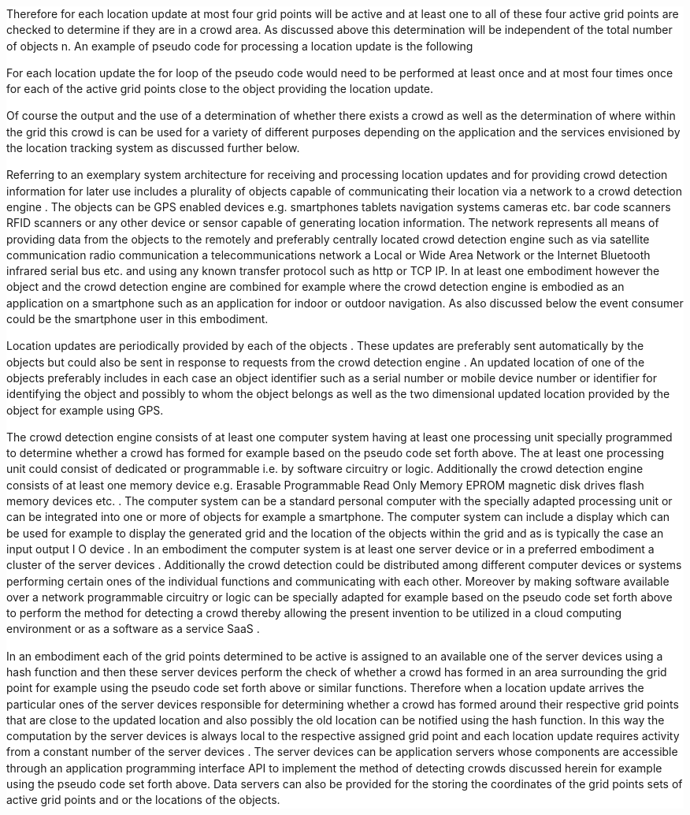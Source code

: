 Therefore for each location update at most four grid points will be active and at least one to all of these four active grid points are checked to determine if they are in a crowd area. As discussed above this determination will be independent of the total number of objects n. An example of pseudo code for processing a location update is the following 

For each location update the for loop of the pseudo code would need to be performed at least once and at most four times once for each of the active grid points close to the object providing the location update.

Of course the output and the use of a determination of whether there exists a crowd as well as the determination of where within the grid this crowd is can be used for a variety of different purposes depending on the application and the services envisioned by the location tracking system as discussed further below.

Referring to an exemplary system architecture for receiving and processing location updates and for providing crowd detection information for later use includes a plurality of objects capable of communicating their location via a network to a crowd detection engine . The objects can be GPS enabled devices e.g. smartphones tablets navigation systems cameras etc. bar code scanners RFID scanners or any other device or sensor capable of generating location information. The network represents all means of providing data from the objects to the remotely and preferably centrally located crowd detection engine such as via satellite communication radio communication a telecommunications network a Local or Wide Area Network or the Internet Bluetooth infrared serial bus etc. and using any known transfer protocol such as http or TCP IP. In at least one embodiment however the object and the crowd detection engine are combined for example where the crowd detection engine is embodied as an application on a smartphone such as an application for indoor or outdoor navigation. As also discussed below the event consumer could be the smartphone user in this embodiment.

Location updates are periodically provided by each of the objects . These updates are preferably sent automatically by the objects but could also be sent in response to requests from the crowd detection engine . An updated location of one of the objects preferably includes in each case an object identifier such as a serial number or mobile device number or identifier for identifying the object and possibly to whom the object belongs as well as the two dimensional updated location provided by the object for example using GPS.

The crowd detection engine consists of at least one computer system having at least one processing unit specially programmed to determine whether a crowd has formed for example based on the pseudo code set forth above. The at least one processing unit could consist of dedicated or programmable i.e. by software circuitry or logic. Additionally the crowd detection engine consists of at least one memory device e.g. Erasable Programmable Read Only Memory EPROM magnetic disk drives flash memory devices etc. . The computer system can be a standard personal computer with the specially adapted processing unit or can be integrated into one or more of objects for example a smartphone. The computer system can include a display which can be used for example to display the generated grid and the location of the objects within the grid and as is typically the case an input output I O device . In an embodiment the computer system is at least one server device or in a preferred embodiment a cluster of the server devices . Additionally the crowd detection could be distributed among different computer devices or systems performing certain ones of the individual functions and communicating with each other. Moreover by making software available over a network programmable circuitry or logic can be specially adapted for example based on the pseudo code set forth above to perform the method for detecting a crowd thereby allowing the present invention to be utilized in a cloud computing environment or as a software as a service SaaS .

In an embodiment each of the grid points determined to be active is assigned to an available one of the server devices using a hash function and then these server devices perform the check of whether a crowd has formed in an area surrounding the grid point for example using the pseudo code set forth above or similar functions. Therefore when a location update arrives the particular ones of the server devices responsible for determining whether a crowd has formed around their respective grid points that are close to the updated location and also possibly the old location can be notified using the hash function. In this way the computation by the server devices is always local to the respective assigned grid point and each location update requires activity from a constant number of the server devices . The server devices can be application servers whose components are accessible through an application programming interface API to implement the method of detecting crowds discussed herein for example using the pseudo code set forth above. Data servers can also be provided for the storing the coordinates of the grid points sets of active grid points and or the locations of the objects.
